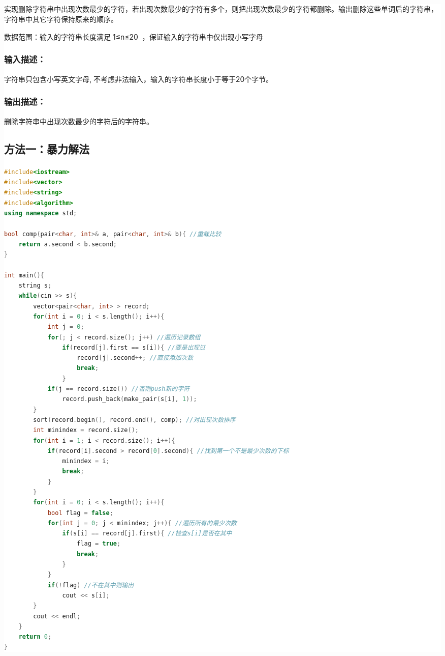 实现删除字符串中出现次数最少的字符，若出现次数最少的字符有多个，则把出现次数最少的字符都删除。输出删除这些单词后的字符串，字符串中其它字符保持原来的顺序。

数据范围：输入的字符串长度满足 1≤n≤20  ，保证输入的字符串中仅出现小写字母

### 输入描述：

字符串只包含小写英文字母, 不考虑非法输入，输入的字符串长度小于等于20个字节。

### 输出描述：

删除字符串中出现次数最少的字符后的字符串。

## 方法一：暴力解法

```cpp
#include<iostream>
#include<vector>
#include<string>
#include<algorithm>
using namespace std;

bool comp(pair<char, int>& a, pair<char, int>& b){ //重载比较
    return a.second < b.second; 
}

int main(){
    string s;
    while(cin >> s){
        vector<pair<char, int> > record;
        for(int i = 0; i < s.length(); i++){
            int j = 0;
            for(; j < record.size(); j++) //遍历记录数组
                if(record[j].first == s[i]){ //要是出现过
                    record[j].second++; //直接添加次数
                    break;
                }
            if(j == record.size()) //否则push新的字符
                record.push_back(make_pair(s[i], 1));
        }
        sort(record.begin(), record.end(), comp); //对出现次数排序
        int minindex = record.size();
        for(int i = 1; i < record.size(); i++){
            if(record[i].second > record[0].second){ //找到第一个不是最少次数的下标
                minindex = i;
                break;
            }
        }
        for(int i = 0; i < s.length(); i++){
            bool flag = false;
            for(int j = 0; j < minindex; j++){ //遍历所有的最少次数
                if(s[i] == record[j].first){ //检查s[i]是否在其中
                    flag = true;
                    break;
                }
            }
            if(!flag) //不在其中则输出
                cout << s[i];
        }
        cout << endl;
    }
    return 0;
}
```

